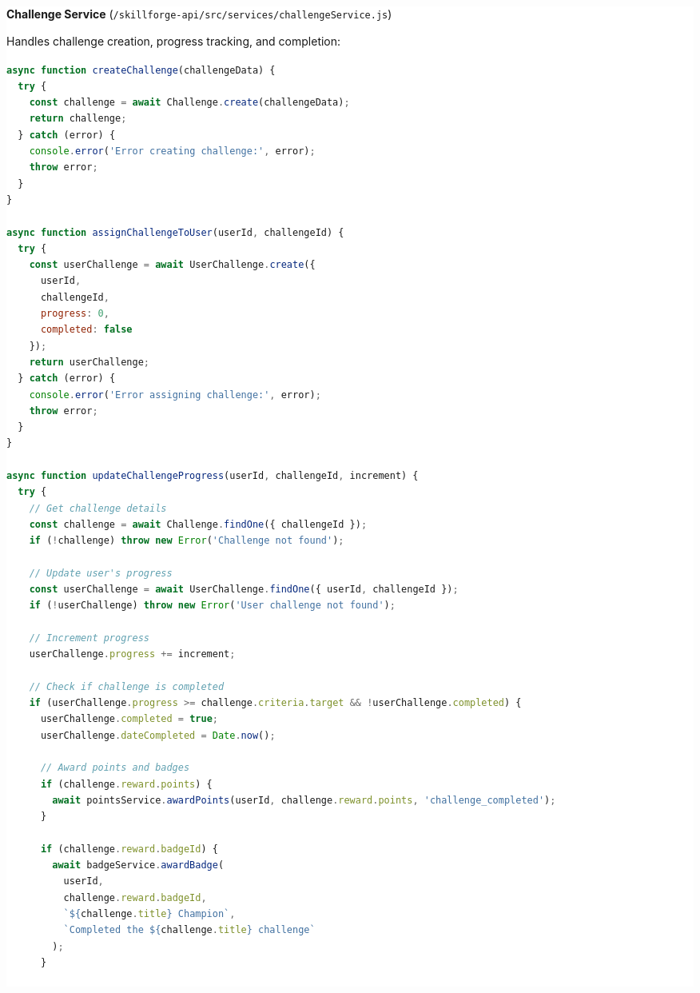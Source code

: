 ```javascript
```

**Challenge Service** (`/skillforge-api/src/services/challengeService.js`)

Handles challenge creation, progress tracking, and completion:

```javascript
async function createChallenge(challengeData) {
  try {
    const challenge = await Challenge.create(challengeData);
    return challenge;
  } catch (error) {
    console.error('Error creating challenge:', error);
    throw error;
  }
}

async function assignChallengeToUser(userId, challengeId) {
  try {
    const userChallenge = await UserChallenge.create({
      userId,
      challengeId,
      progress: 0,
      completed: false
    });
    return userChallenge;
  } catch (error) {
    console.error('Error assigning challenge:', error);
    throw error;
  }
}

async function updateChallengeProgress(userId, challengeId, increment) {
  try {
    // Get challenge details
    const challenge = await Challenge.findOne({ challengeId });
    if (!challenge) throw new Error('Challenge not found');
    
    // Update user's progress
    const userChallenge = await UserChallenge.findOne({ userId, challengeId });
    if (!userChallenge) throw new Error('User challenge not found');
    
    // Increment progress
    userChallenge.progress += increment;
    
    // Check if challenge is completed
    if (userChallenge.progress >= challenge.criteria.target && !userChallenge.completed) {
      userChallenge.completed = true;
      userChallenge.dateCompleted = Date.now();
      
      // Award points and badges
      if (challenge.reward.points) {
        await pointsService.awardPoints(userId, challenge.reward.points, 'challenge_completed');
      }
      
      if (challenge.reward.badgeId) {
        await badgeService.awardBadge(
          userId,
          challenge.reward.badgeId,
          `${challenge.title} Champion`,
          `Completed the ${challenge.title} challenge`
        );
      }
      
```